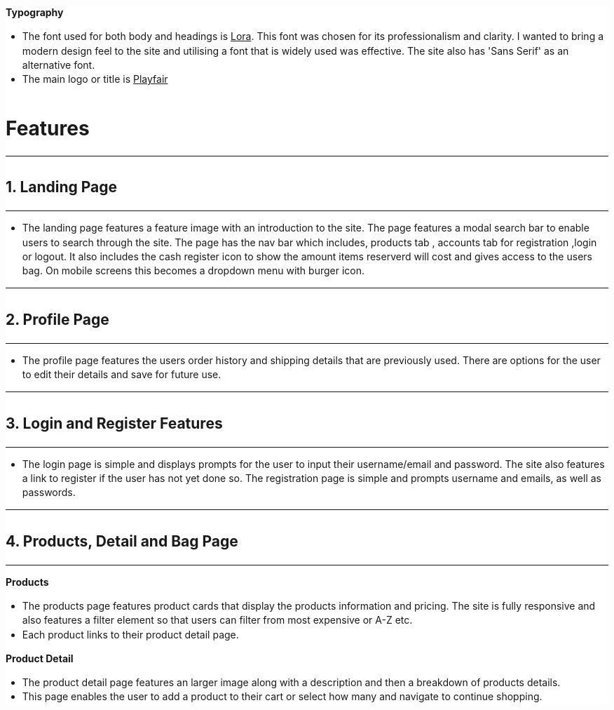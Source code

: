 **Typography**

- The font used for both body and headings is [Lora](https://fonts.google.com/specimen/Lora). This font was chosen for its professionalism and clarity.
I wanted to bring a modern design feel to the site and utilising a font that is widely used was effective.
The site also has 'Sans Serif' as an alternative font.
- The main logo or title is [Playfair](https://fonts.google.com/specimen/Playfair)

# **Features**
----------------
## 1. Landing Page
-----------------
- The landing page features a feature image with an introduction to the site. The page features a modal search bar to enable users to search through the site. The page has the nav bar which includes, products tab , accounts tab for registration ,login or logout. It also includes the cash register icon to show the amount items reserverd will cost and gives access to the users bag.
On mobile screens this becomes a dropdown menu with burger icon.


----------------------
## 2. Profile Page
----------------------
- The profile page features the users order history and shipping details that are previously used. There are options for the user to edit their details and save for future use.

---------------------
## 3. Login and Register Features
---------------------
- The login page is simple and displays prompts for the user to input their username/email and password. The site also features a link to register if the user has not yet done so. The registration page is simple and prompts username and emails, as well as passwords.
---------------------
## 4. Products, Detail and Bag Page
---------------------
**Products**
- The products page features product cards that display the products information and pricing. The site is fully responsive and also features a filter element so that users can filter from most expensive or A-Z etc.
- Each product links to their product detail page.

**Product Detail**
- The product detail page features an larger image along with a description and then a breakdown of products details.
- This page enables the user to add a product to their cart or select how many and navigate to continue shopping.
